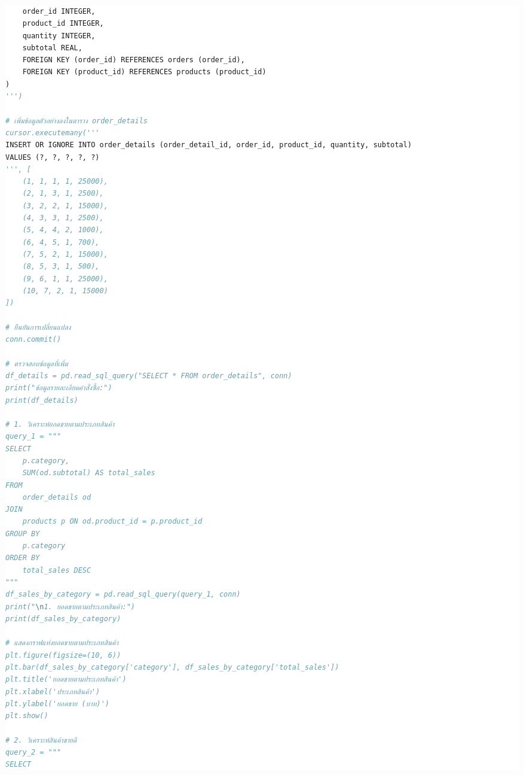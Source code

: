 ```python
    order_id INTEGER,
    product_id INTEGER,
    quantity INTEGER,
    subtotal REAL,
    FOREIGN KEY (order_id) REFERENCES orders (order_id),
    FOREIGN KEY (product_id) REFERENCES products (product_id)
)
''')

# เพิ่มข้อมูลตัวอย่างลงในตาราง order_details
cursor.executemany('''
INSERT OR IGNORE INTO order_details (order_detail_id, order_id, product_id, quantity, subtotal)
VALUES (?, ?, ?, ?, ?)
''', [
    (1, 1, 1, 1, 25000),
    (2, 1, 3, 1, 2500),
    (3, 2, 2, 1, 15000),
    (4, 3, 3, 1, 2500),
    (5, 4, 4, 2, 1000),
    (6, 4, 5, 1, 700),
    (7, 5, 2, 1, 15000),
    (8, 5, 3, 1, 500),
    (9, 6, 1, 1, 25000),
    (10, 7, 2, 1, 15000)
])

# ยืนยันการเปลี่ยนแปลง
conn.commit()

# ตรวจสอบข้อมูลที่เพิ่ม
df_details = pd.read_sql_query("SELECT * FROM order_details", conn)
print("ข้อมูลรายละเอียดคำสั่งซื้อ:")
print(df_details)

# 1. วิเคราะห์ยอดขายตามประเภทสินค้า
query_1 = """
SELECT 
    p.category,
    SUM(od.subtotal) AS total_sales
FROM 
    order_details od
JOIN 
    products p ON od.product_id = p.product_id
GROUP BY 
    p.category
ORDER BY 
    total_sales DESC
"""
df_sales_by_category = pd.read_sql_query(query_1, conn)
print("\n1. ยอดขายตามประเภทสินค้า:")
print(df_sales_by_category)

# แสดงกราฟแท่งยอดขายตามประเภทสินค้า
plt.figure(figsize=(10, 6))
plt.bar(df_sales_by_category['category'], df_sales_by_category['total_sales'])
plt.title('ยอดขายตามประเภทสินค้า')
plt.xlabel('ประเภทสินค้า')
plt.ylabel('ยอดขาย (บาท)')
plt.show()

# 2. วิเคราะห์สินค้าขายดี
query_2 = """
SELECT 
```